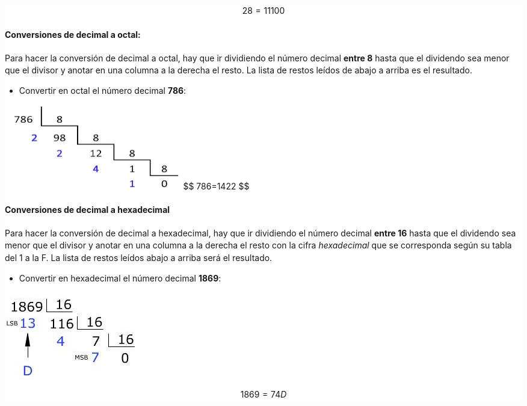 $$
28 = 11100
$$


#### Conversiones de decimal a octal:

Para hacer la conversión de decimal a octal, hay que ir dividiendo el número decimal **entre 8** hasta que el dividendo sea menor que el divisor y anotar en una columna a la derecha el resto. La lista de restos leídos de abajo a arriba es el resultado.

-   Convertir en octal el número decimal **786**:

<img src="/media/decimal_octal.jpg" style="zoom:50%;" />
$$
786=1422
$$


#### Conversiones de decimal a hexadecimal 

Para hacer la conversión de decimal a hexadecimal, hay que ir dividiendo el número decimal **entre 16** hasta que el dividendo sea menor que el divisor y anotar en una columna a la derecha el resto con la cifra *hexadecimal* que se corresponda según su tabla del 1 a la F. La lista de restos leídos abajo a arriba será el resultado.

-   Convertir en hexadecimal el número decimal **1869**:

![]( \media\decimal_hexadecimal.jpg)
$$
1869 = 74D
$$

